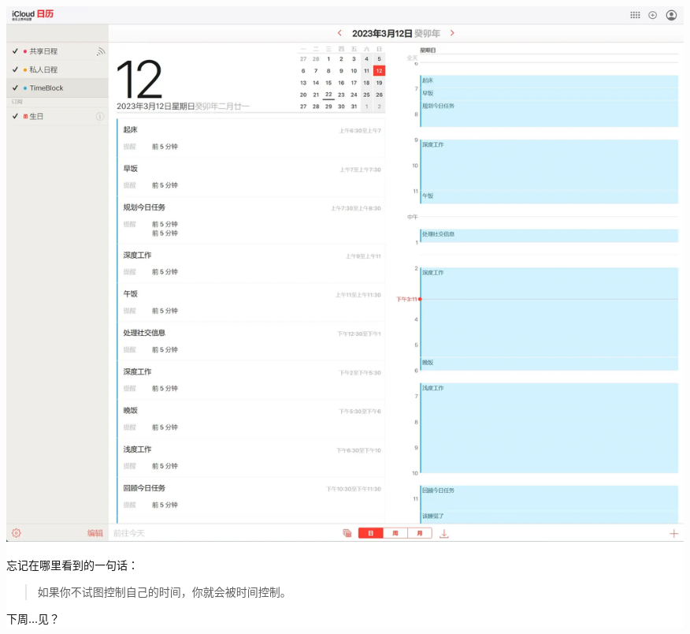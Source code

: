 ![TimeBlock日历](./_images/用路由器实现全屋科学上网-1754479225896.webp)

忘记在哪里看到的一句话：

> 如果你不试图控制自己的时间，你就会被时间控制。

下周…见？